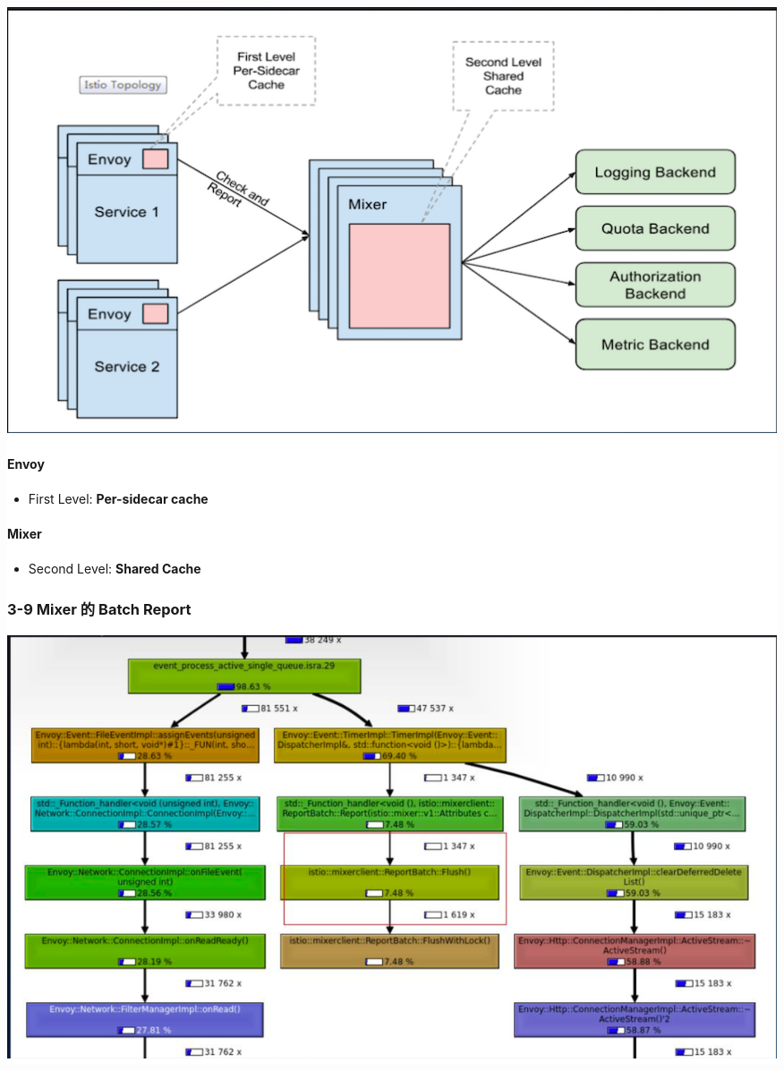![Alt Image Text](../images/ba/6_10.png "Body image")

#### **Envoy**

* First Level: **Per-sidecar cache**

#### **Mixer**

* Second Level: **Shared Cache**


### **3-9 Mixer 的 Batch Report**

![Alt Image Text](../images/ba/6_11.png "Body image")
